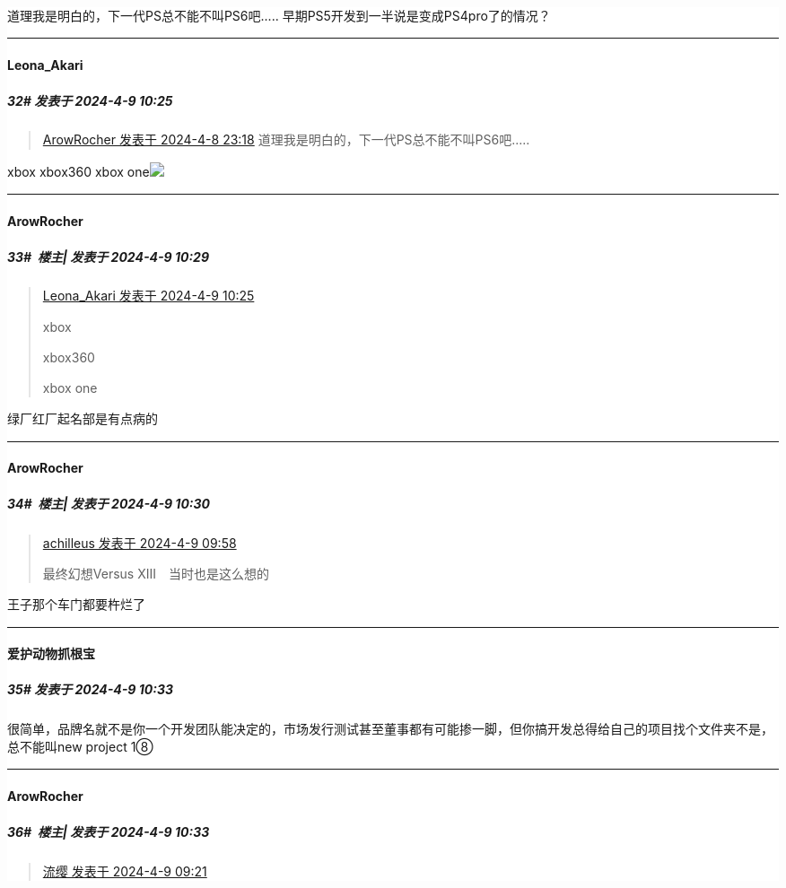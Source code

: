 道理我是明白的，下一代PS总不能不叫PS6吧.....</blockquote>
早期PS5开发到一半说是变成PS4pro了的情况？

*****

####  Leona_Akari  
##### 32#       发表于 2024-4-9 10:25

<blockquote><a href="httphttps://bbs.saraba1st.com/2b/forum.php?mod=redirect&amp;goto=findpost&amp;pid=64530582&amp;ptid=2179090" target="_blank">ArowRocher 发表于 2024-4-8 23:18</a>
道理我是明白的，下一代PS总不能不叫PS6吧.....</blockquote>
xbox
xbox360
xbox one<img src="https://static.saraba1st.com/image/smiley/face2017/067.png" referrerpolicy="no-referrer">

*****

####  ArowRocher  
##### 33#         楼主| 发表于 2024-4-9 10:29

<blockquote><a href="httphttps://bbs.saraba1st.com/2b/forum.php?mod=redirect&amp;goto=findpost&amp;pid=64533279&amp;ptid=2179090" target="_blank">Leona_Akari 发表于 2024-4-9 10:25</a>

xbox

xbox360

xbox one</blockquote>
绿厂红厂起名部是有点病的

*****

####  ArowRocher  
##### 34#         楼主| 发表于 2024-4-9 10:30

<blockquote><a href="httphttps://bbs.saraba1st.com/2b/forum.php?mod=redirect&amp;goto=findpost&amp;pid=64532951&amp;ptid=2179090" target="_blank">achilleus 发表于 2024-4-9 09:58</a>

最终幻想Versus XIII　当时也是这么想的</blockquote>
王子那个车门都要杵烂了

*****

####  爱护动物抓根宝  
##### 35#       发表于 2024-4-9 10:33

很简单，品牌名就不是你一个开发团队能决定的，市场发行测试甚至董事都有可能掺一脚，但你搞开发总得给自己的项目找个文件夹不是，总不能叫new project 1⑧

*****

####  ArowRocher  
##### 36#         楼主| 发表于 2024-4-9 10:33

<blockquote><a href="httphttps://bbs.saraba1st.com/2b/forum.php?mod=redirect&amp;goto=findpost&amp;pid=64532561&amp;ptid=2179090" target="_blank">流缨 发表于 2024-4-9 09:21</a>
